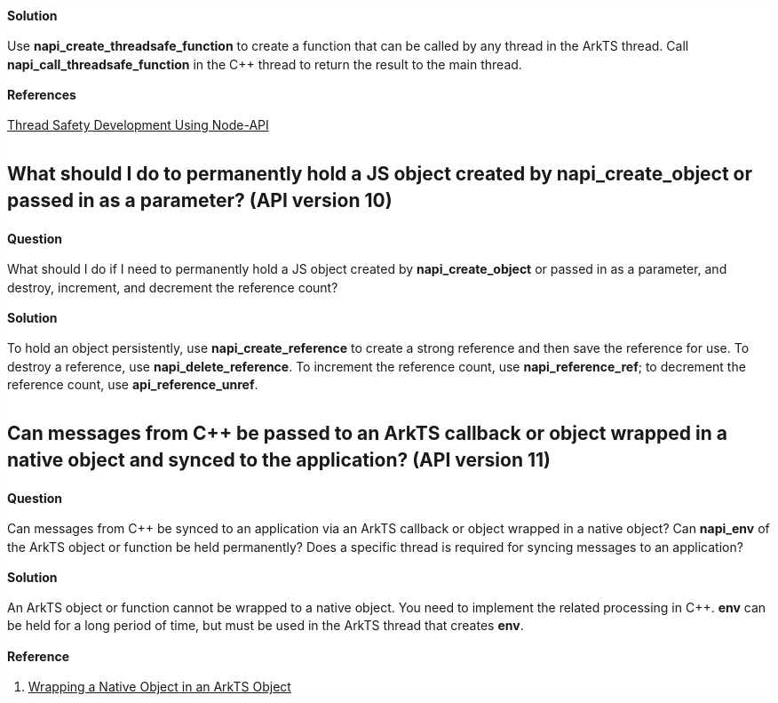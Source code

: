 **Solution**

Use **napi_create_threadsafe_function** to create a function that can be called by any thread in the ArkTS thread. Call **napi_call_threadsafe_function** in the C++ thread to return the result to the main thread.

**References**

[Thread Safety Development Using Node-API](../napi/use-napi-thread-safety.md)

## What should I do to permanently hold a JS object created by napi_create_object or passed in as a parameter? (API version 10)

**Question**

What should I do if I need to permanently hold a JS object created by **napi_create_object** or passed in as a parameter, and destroy, increment, and decrement the reference count?

**Solution**

To hold an object persistently, use **napi_create_reference** to create a strong reference and then save the reference for use. To destroy a reference, use **napi_delete_reference**. To increment the reference count, use **napi_reference_ref**; to decrement the reference count, use **api_reference_unref**.

## Can messages from C++ be passed to an ArkTS callback or object wrapped in a native object and synced to the application? (API version 11)

**Question**

Can messages from C++ be synced to an application via an ArkTS callback or object wrapped in a native object? Can **napi_env** of the ArkTS object or function be held permanently? Does a specific thread is required for syncing messages to an application?

**Solution**

An ArkTS object or function cannot be wrapped to a native object. You need to implement the related processing in C++. **env** can be held for a long period of time, but must be used in the ArkTS thread that creates **env**.

**Reference**

1. [Wrapping a Native Object in an ArkTS Object](../napi/use-napi-object-wrap.md)

